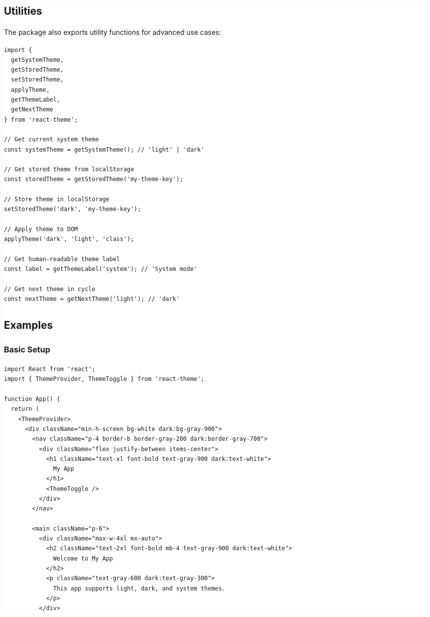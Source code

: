 ## Utilities

The package also exports utility functions for advanced use cases:

```tsx
import {
  getSystemTheme,
  getStoredTheme,
  setStoredTheme,
  applyTheme,
  getThemeLabel,
  getNextTheme
} from 'react-theme';

// Get current system theme
const systemTheme = getSystemTheme(); // 'light' | 'dark'

// Get stored theme from localStorage
const storedTheme = getStoredTheme('my-theme-key');

// Store theme in localStorage
setStoredTheme('dark', 'my-theme-key');

// Apply theme to DOM
applyTheme('dark', 'light', 'class');

// Get human-readable theme label
const label = getThemeLabel('system'); // 'System mode'

// Get next theme in cycle
const nextTheme = getNextTheme('light'); // 'dark'
```

## Examples

### Basic Setup

```tsx
import React from 'react';
import { ThemeProvider, ThemeToggle } from 'react-theme';

function App() {
  return (
    <ThemeProvider>
      <div className="min-h-screen bg-white dark:bg-gray-900">
        <nav className="p-4 border-b border-gray-200 dark:border-gray-700">
          <div className="flex justify-between items-center">
            <h1 className="text-xl font-bold text-gray-900 dark:text-white">
              My App
            </h1>
            <ThemeToggle />
          </div>
        </nav>
        
        <main className="p-6">
          <div className="max-w-4xl mx-auto">
            <h2 className="text-2xl font-bold mb-4 text-gray-900 dark:text-white">
              Welcome to My App
            </h2>
            <p className="text-gray-600 dark:text-gray-300">
              This app supports light, dark, and system themes.
            </p>
          </div>
```